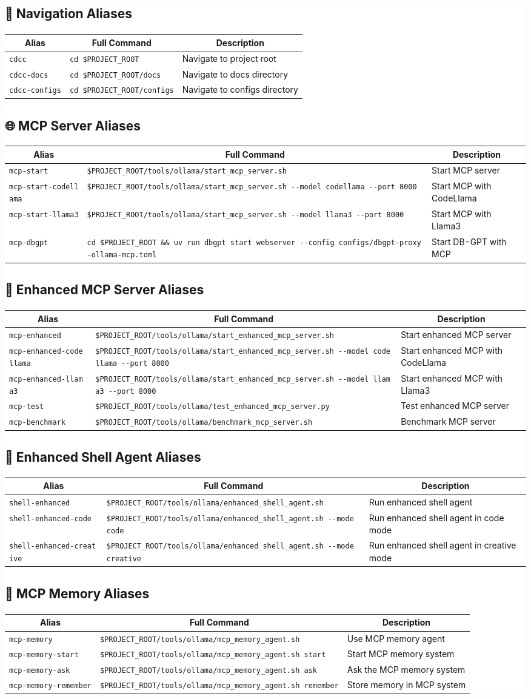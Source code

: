 ## 📁 Navigation Aliases

| Alias | Full Command | Description |
|-------|-------------|-------------|
| `cdcc` | `cd $PROJECT_ROOT` | Navigate to project root |
| `cdcc-docs` | `cd $PROJECT_ROOT/docs` | Navigate to docs directory |
| `cdcc-configs` | `cd $PROJECT_ROOT/configs` | Navigate to configs directory |

## 🌐 MCP Server Aliases

| Alias | Full Command | Description |
|-------|-------------|-------------|
| `mcp-start` | `$PROJECT_ROOT/tools/ollama/start_mcp_server.sh` | Start MCP server |
| `mcp-start-codellama` | `$PROJECT_ROOT/tools/ollama/start_mcp_server.sh --model codellama --port 8000` | Start MCP with CodeLlama |
| `mcp-start-llama3` | `$PROJECT_ROOT/tools/ollama/start_mcp_server.sh --model llama3 --port 8000` | Start MCP with Llama3 |
| `mcp-dbgpt` | `cd $PROJECT_ROOT && uv run dbgpt start webserver --config configs/dbgpt-proxy-ollama-mcp.toml` | Start DB-GPT with MCP |

## 🚀 Enhanced MCP Server Aliases

| Alias | Full Command | Description |
|-------|-------------|-------------|
| `mcp-enhanced` | `$PROJECT_ROOT/tools/ollama/start_enhanced_mcp_server.sh` | Start enhanced MCP server |
| `mcp-enhanced-codellama` | `$PROJECT_ROOT/tools/ollama/start_enhanced_mcp_server.sh --model codellama --port 8000` | Start enhanced MCP with CodeLlama |
| `mcp-enhanced-llama3` | `$PROJECT_ROOT/tools/ollama/start_enhanced_mcp_server.sh --model llama3 --port 8000` | Start enhanced MCP with Llama3 |
| `mcp-test` | `$PROJECT_ROOT/tools/ollama/test_enhanced_mcp_server.py` | Test enhanced MCP server |
| `mcp-benchmark` | `$PROJECT_ROOT/tools/ollama/benchmark_mcp_server.sh` | Benchmark MCP server |

## 🧠 Enhanced Shell Agent Aliases

| Alias | Full Command | Description |
|-------|-------------|-------------|
| `shell-enhanced` | `$PROJECT_ROOT/tools/ollama/enhanced_shell_agent.sh` | Run enhanced shell agent |
| `shell-enhanced-code` | `$PROJECT_ROOT/tools/ollama/enhanced_shell_agent.sh --mode code` | Run enhanced shell agent in code mode |
| `shell-enhanced-creative` | `$PROJECT_ROOT/tools/ollama/enhanced_shell_agent.sh --mode creative` | Run enhanced shell agent in creative mode |

## 💭 MCP Memory Aliases

| Alias | Full Command | Description |
|-------|-------------|-------------|
| `mcp-memory` | `$PROJECT_ROOT/tools/ollama/mcp_memory_agent.sh` | Use MCP memory agent |
| `mcp-memory-start` | `$PROJECT_ROOT/tools/ollama/mcp_memory_agent.sh start` | Start MCP memory system |
| `mcp-memory-ask` | `$PROJECT_ROOT/tools/ollama/mcp_memory_agent.sh ask` | Ask the MCP memory system |
| `mcp-memory-remember` | `$PROJECT_ROOT/tools/ollama/mcp_memory_agent.sh remember` | Store memory in MCP system |
